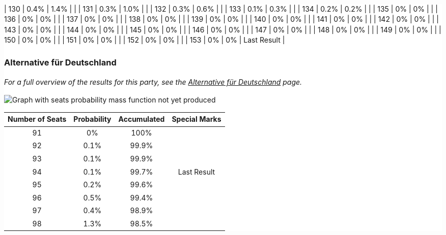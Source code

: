 | 130 | 0.4% | 1.4% |  |
| 131 | 0.3% | 1.0% |  |
| 132 | 0.3% | 0.6% |  |
| 133 | 0.1% | 0.3% |  |
| 134 | 0.2% | 0.2% |  |
| 135 | 0% | 0% |  |
| 136 | 0% | 0% |  |
| 137 | 0% | 0% |  |
| 138 | 0% | 0% |  |
| 139 | 0% | 0% |  |
| 140 | 0% | 0% |  |
| 141 | 0% | 0% |  |
| 142 | 0% | 0% |  |
| 143 | 0% | 0% |  |
| 144 | 0% | 0% |  |
| 145 | 0% | 0% |  |
| 146 | 0% | 0% |  |
| 147 | 0% | 0% |  |
| 148 | 0% | 0% |  |
| 149 | 0% | 0% |  |
| 150 | 0% | 0% |  |
| 151 | 0% | 0% |  |
| 152 | 0% | 0% |  |
| 153 | 0% | 0% | Last Result |

### Alternative für Deutschland

*For a full overview of the results for this party, see the [Alternative für Deutschland](party-alternativefürdeutschland.html) page.*

![Graph with seats probability mass function not yet produced](2018-11-28-Kantar-seats-pmf-alternativefürdeutschland.png "Seats Probability Mass Function")

| Number of Seats | Probability | Accumulated | Special Marks |
|:---------------:|:-----------:|:-----------:|:-------------:|
| 91 | 0% | 100% |  |
| 92 | 0.1% | 99.9% |  |
| 93 | 0.1% | 99.9% |  |
| 94 | 0.1% | 99.7% | Last Result |
| 95 | 0.2% | 99.6% |  |
| 96 | 0.5% | 99.4% |  |
| 97 | 0.4% | 98.9% |  |
| 98 | 1.3% | 98.5% |  |